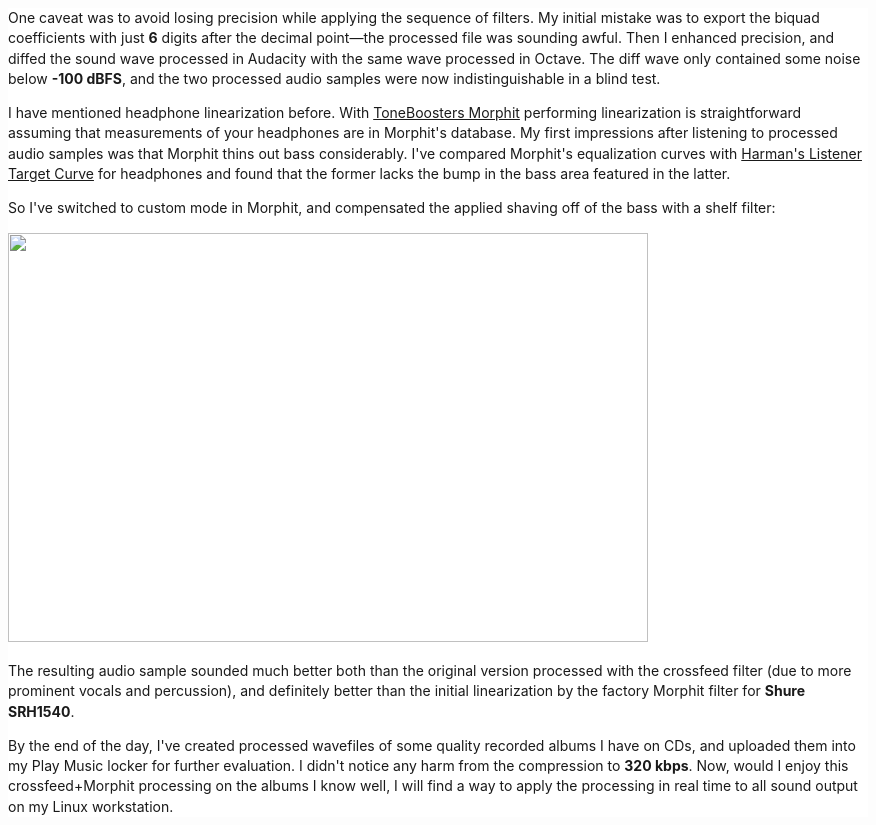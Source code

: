 One caveat was to avoid losing precision while applying the sequence of
filters. My initial mistake was to export the biquad coefficients with
just **6** digits after the decimal point—the processed file was
sounding awful. Then I enhanced precision, and diffed the sound wave
processed in Audacity with the same wave processed in Octave. The diff
wave only contained some noise below **-100 dBFS**, and the two
processed audio samples were now indistinguishable in a blind test.

I have mentioned headphone linearization before. With [ToneBoosters
Morphit](https://www.toneboosters.com/tb_morphit_v1.html) performing
linearization is straightforward assuming that measurements of your
headphones are in Morphit's database. My first impressions after
listening to processed audio samples was that Morphit thins out bass
considerably. I've compared Morphit's equalization curves with [Harman's
Listener Target
Curve](https://www.innerfidelity.com/content/acoustic-basis-harman-listener-target-curve)
for headphones and found that the former lacks the bump in the bass area
featured in the latter.

So I've switched to custom mode in Morphit, and compensated the applied
shaving off of the bass with a shelf filter:

[<img src="https://1.bp.blogspot.com/-_Kxe9o1Rb6o/WfVOGEySWdI/AAAAAAAAL-Y/a1LL6SCVkdwg-gUPFrQdZwlx23cnCW_ygCLcBGAs/s640/morphit-custom-setup.jpg" width="640" height="409" />](https://1.bp.blogspot.com/-_Kxe9o1Rb6o/WfVOGEySWdI/AAAAAAAAL-Y/a1LL6SCVkdwg-gUPFrQdZwlx23cnCW_ygCLcBGAs/s1600/morphit-custom-setup.jpg)

The resulting audio sample sounded much better both than the original
version processed with the crossfeed filter (due to more prominent
vocals and percussion), and definitely better than the initial
linearization by the factory Morphit filter for **Shure SRH1540**.

By the end of the day, I've created processed wavefiles of some quality
recorded albums I have on CDs, and uploaded them into my Play Music
locker for further evaluation. I didn't notice any harm from the
compression to **320 kbps**. Now, would I enjoy this crossfeed+Morphit
processing on the albums I know well, I will find a way to apply the
processing in real time to all sound output on my Linux workstation.
